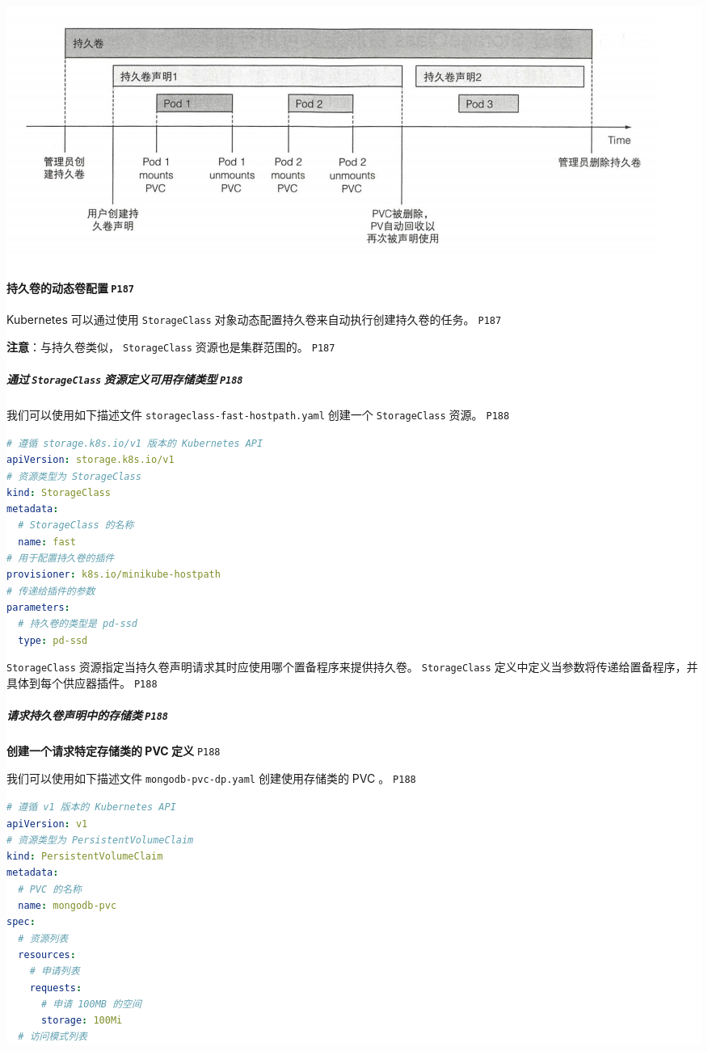 ![图 6.9 持久卷和持久卷声明的生命周期](img/chapter06/图%206.9%20持久卷和持久卷声明的生命周期.png)

#### 持久卷的动态卷配置 `P187`

Kubernetes 可以通过使用 `StorageClass` 对象动态配置持久卷来自动执行创建持久卷的任务。 `P187`

**注意**：与持久卷类似， `StorageClass` 资源也是集群范围的。 `P187`

##### 通过 `StorageClass` 资源定义可用存储类型 `P188`

我们可以使用如下描述文件 `storageclass-fast-hostpath.yaml` 创建一个 `StorageClass` 资源。 `P188`

```yaml
# 遵循 storage.k8s.io/v1 版本的 Kubernetes API
apiVersion: storage.k8s.io/v1
# 资源类型为 StorageClass
kind: StorageClass
metadata:
  # StorageClass 的名称
  name: fast
# 用于配置持久卷的插件
provisioner: k8s.io/minikube-hostpath
# 传递给插件的参数
parameters:
  # 持久卷的类型是 pd-ssd
  type: pd-ssd
```

`StorageClass` 资源指定当持久卷声明请求其时应使用哪个置备程序来提供持久卷。 `StorageClass` 定义中定义当参数将传递给置备程序，并具体到每个供应器插件。 `P188`

##### 请求持久卷声明中的存储类 `P188`

**创建一个请求特定存储类的 PVC 定义** `P188`

我们可以使用如下描述文件 `mongodb-pvc-dp.yaml` 创建使用存储类的 PVC 。 `P188`

```yaml
# 遵循 v1 版本的 Kubernetes API
apiVersion: v1
# 资源类型为 PersistentVolumeClaim
kind: PersistentVolumeClaim
metadata:
  # PVC 的名称
  name: mongodb-pvc
spec:
  # 资源列表
  resources:
    # 申请列表
    requests:
      # 申请 100MB 的空间
      storage: 100Mi
  # 访问模式列表
```